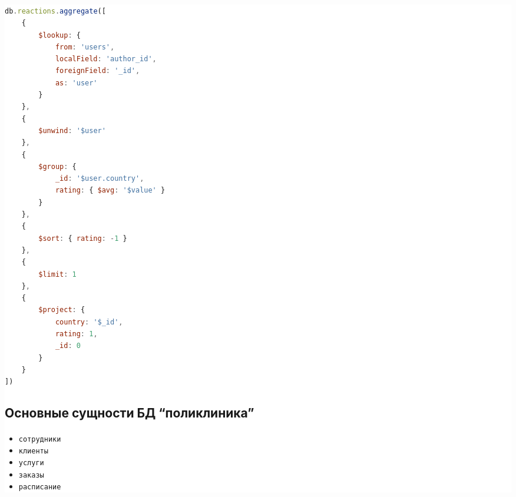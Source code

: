 ```jsx
db.reactions.aggregate([
    {
        $lookup: {
            from: 'users',
            localField: 'author_id',
            foreignField: '_id',
            as: 'user'
        }
    },
    {
        $unwind: '$user'
    },
    {
        $group: {
            _id: '$user.country',
            rating: { $avg: '$value' }
        }
    },
    {
        $sort: { rating: -1 }
    },
    {
        $limit: 1
    },
    {
        $project: {
            country: '$_id',
            rating: 1,
            _id: 0
        }
    }
])
```

## Основные сущности БД “поликлиника”

- `сотрудники`
- `клиенты`
- `услуги`
- `заказы`
- `расписание`